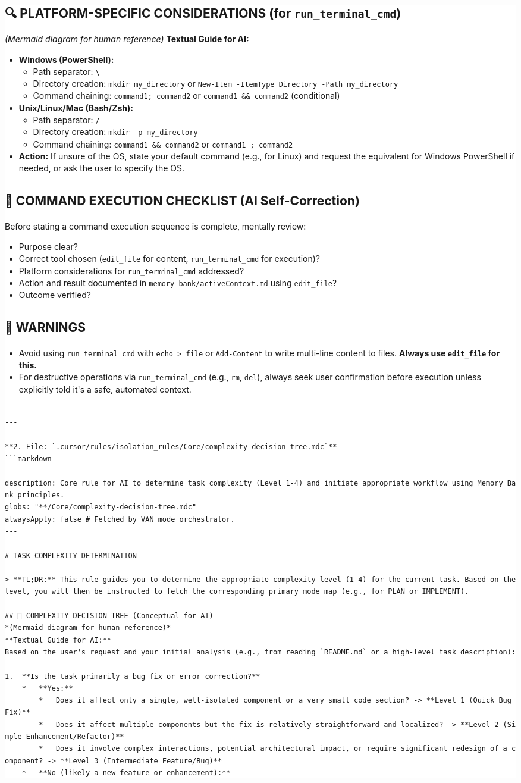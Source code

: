 ## 🔍 PLATFORM-SPECIFIC CONSIDERATIONS (for `run_terminal_cmd`)
*(Mermaid diagram for human reference)*
**Textual Guide for AI:**
*   **Windows (PowerShell):**
    *   Path separator: `\`
    *   Directory creation: `mkdir my_directory` or `New-Item -ItemType Directory -Path my_directory`
    *   Command chaining: `command1; command2` or `command1 && command2` (conditional)
*   **Unix/Linux/Mac (Bash/Zsh):**
    *   Path separator: `/`
    *   Directory creation: `mkdir -p my_directory`
    *   Command chaining: `command1 && command2` or `command1 ; command2`
*   **Action:** If unsure of the OS, state your default command (e.g., for Linux) and request the equivalent for Windows PowerShell if needed, or ask the user to specify the OS.

## 📝 COMMAND EXECUTION CHECKLIST (AI Self-Correction)
Before stating a command execution sequence is complete, mentally review:
- Purpose clear?
- Correct tool chosen (`edit_file` for content, `run_terminal_cmd` for execution)?
- Platform considerations for `run_terminal_cmd` addressed?
- Action and result documented in `memory-bank/activeContext.md` using `edit_file`?
- Outcome verified?

## 🚨 WARNINGS
*   Avoid using `run_terminal_cmd` with `echo > file` or `Add-Content` to write multi-line content to files. **Always use `edit_file` for this.**
*   For destructive operations via `run_terminal_cmd` (e.g., `rm`, `del`), always seek user confirmation before execution unless explicitly told it's a safe, automated context.
```

---

**2. File: `.cursor/rules/isolation_rules/Core/complexity-decision-tree.mdc`**
```markdown
---
description: Core rule for AI to determine task complexity (Level 1-4) and initiate appropriate workflow using Memory Bank principles.
globs: "**/Core/complexity-decision-tree.mdc"
alwaysApply: false # Fetched by VAN mode orchestrator.
---

# TASK COMPLEXITY DETERMINATION

> **TL;DR:** This rule guides you to determine the appropriate complexity level (1-4) for the current task. Based on the level, you will then be instructed to fetch the corresponding primary mode map (e.g., for PLAN or IMPLEMENT).

## 🌳 COMPLEXITY DECISION TREE (Conceptual for AI)
*(Mermaid diagram for human reference)*
**Textual Guide for AI:**
Based on the user's request and your initial analysis (e.g., from reading `README.md` or a high-level task description):

1.  **Is the task primarily a bug fix or error correction?**
    *   **Yes:**
        *   Does it affect only a single, well-isolated component or a very small code section? -> **Level 1 (Quick Bug Fix)**
        *   Does it affect multiple components but the fix is relatively straightforward and localized? -> **Level 2 (Simple Enhancement/Refactor)**
        *   Does it involve complex interactions, potential architectural impact, or require significant redesign of a component? -> **Level 3 (Intermediate Feature/Bug)**
    *   **No (likely a new feature or enhancement):**
```